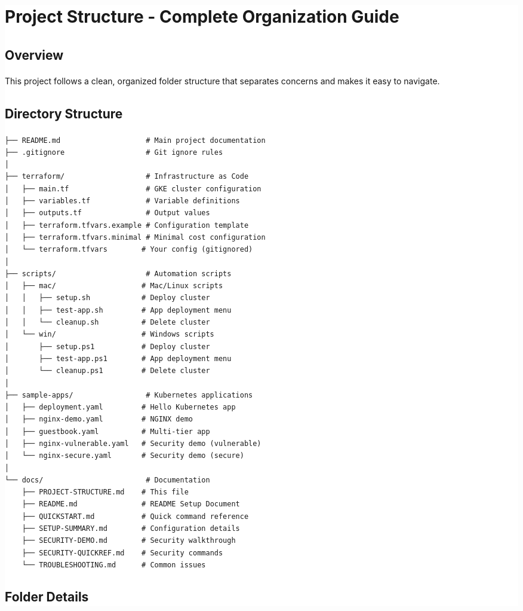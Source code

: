# Project Structure - Complete Organization Guide

## Overview

This project follows a clean, organized folder structure that separates concerns and makes it easy to navigate.

## Directory Structure

```
├── README.md                    # Main project documentation
├── .gitignore                   # Git ignore rules
│
├── terraform/                   # Infrastructure as Code
│   ├── main.tf                  # GKE cluster configuration
│   ├── variables.tf             # Variable definitions
│   ├── outputs.tf               # Output values
│   ├── terraform.tfvars.example # Configuration template
│   ├── terraform.tfvars.minimal # Minimal cost configuration
│   └── terraform.tfvars        # Your config (gitignored)
│
├── scripts/                     # Automation scripts
│   ├── mac/                    # Mac/Linux scripts
│   │   ├── setup.sh            # Deploy cluster
│   │   ├── test-app.sh         # App deployment menu
│   │   └── cleanup.sh          # Delete cluster
│   └── win/                    # Windows scripts
│       ├── setup.ps1           # Deploy cluster
│       ├── test-app.ps1        # App deployment menu
│       └── cleanup.ps1         # Delete cluster
│
├── sample-apps/                 # Kubernetes applications
│   ├── deployment.yaml         # Hello Kubernetes app
│   ├── nginx-demo.yaml         # NGINX demo
│   ├── guestbook.yaml          # Multi-tier app
│   ├── nginx-vulnerable.yaml   # Security demo (vulnerable)
│   └── nginx-secure.yaml       # Security demo (secure)
│
└── docs/                        # Documentation
    ├── PROJECT-STRUCTURE.md    # This file
    ├── README.md               # README Setup Document
    ├── QUICKSTART.md           # Quick command reference
    ├── SETUP-SUMMARY.md        # Configuration details
    ├── SECURITY-DEMO.md        # Security walkthrough
    ├── SECURITY-QUICKREF.md    # Security commands
    └── TROUBLESHOOTING.md      # Common issues
```

## Folder Details
